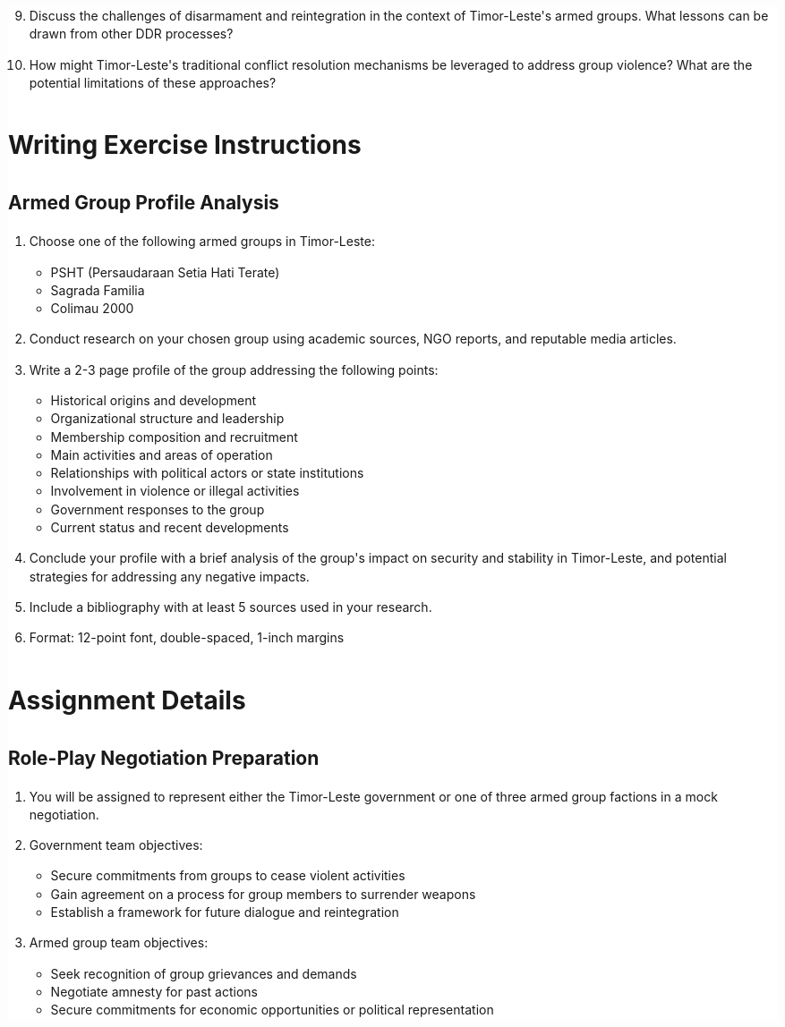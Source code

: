 9. Discuss the challenges of disarmament and reintegration in the context of Timor-Leste's armed groups. What lessons can be drawn from other DDR processes?

10. How might Timor-Leste's traditional conflict resolution mechanisms be leveraged to address group violence? What are the potential limitations of these approaches?

# Writing Exercise Instructions

## Armed Group Profile Analysis

1. Choose one of the following armed groups in Timor-Leste:
   - PSHT (Persaudaraan Setia Hati Terate)
   - Sagrada Familia
   - Colimau 2000

2. Conduct research on your chosen group using academic sources, NGO reports, and reputable media articles.

3. Write a 2-3 page profile of the group addressing the following points:
   - Historical origins and development
   - Organizational structure and leadership
   - Membership composition and recruitment
   - Main activities and areas of operation
   - Relationships with political actors or state institutions
   - Involvement in violence or illegal activities
   - Government responses to the group
   - Current status and recent developments

4. Conclude your profile with a brief analysis of the group's impact on security and stability in Timor-Leste, and potential strategies for addressing any negative impacts.

5. Include a bibliography with at least 5 sources used in your research.

6. Format: 12-point font, double-spaced, 1-inch margins

# Assignment Details

## Role-Play Negotiation Preparation

1. You will be assigned to represent either the Timor-Leste government or one of three armed group factions in a mock negotiation.

2. Government team objectives:
   - Secure commitments from groups to cease violent activities
   - Gain agreement on a process for group members to surrender weapons
   - Establish a framework for future dialogue and reintegration

3. Armed group team objectives:
   - Seek recognition of group grievances and demands
   - Negotiate amnesty for past actions
   - Secure commitments for economic opportunities or political representation
